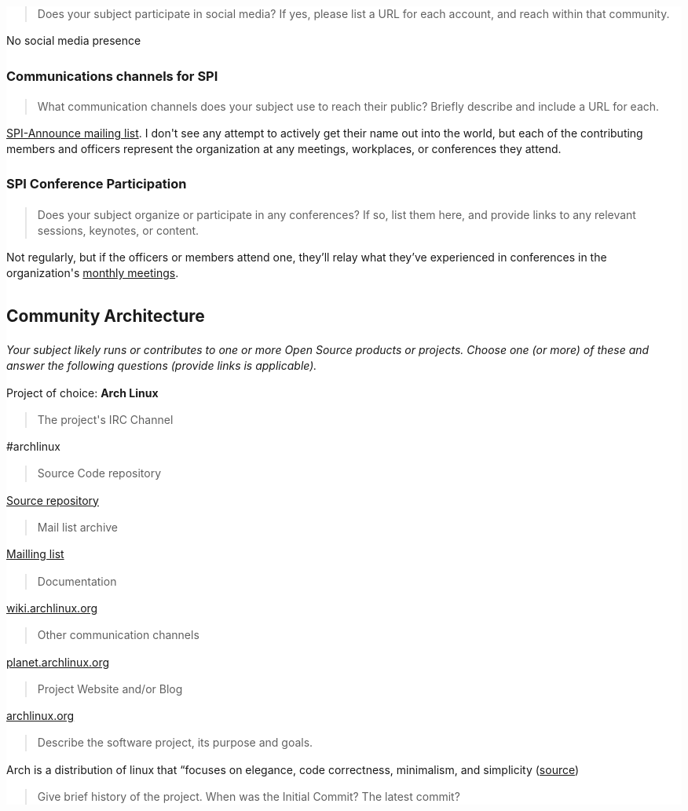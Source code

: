 > Does your subject participate in social media? If yes, please list a URL for each account, and reach within that community.

No social media presence

### Communications channels for SPI

> What communication channels does your subject use to reach their public? Briefly describe and include a URL for each.

[SPI-Announce mailing list](http://lists.spi-inc.org/listinfo/spi-announce). I don't see any attempt to actively get their name out into the world, but each of the contributing members and officers represent the organization at any meetings, workplaces, or conferences they attend.

### SPI Conference Participation

> Does your subject organize or participate in any conferences? If so, list them here, and provide links to any relevant sessions, keynotes, or content.

Not regularly, but if the officers or members attend one, they’ll relay what they’ve experienced in conferences in the organization's [monthly meetings](http://spi-inc.org/meetings/minutes/).

## Community Architecture

*Your subject likely runs or contributes to one or more Open Source products or projects. Choose one (or more) of these and answer the following questions (provide links is applicable).*

Project of choice: **Arch Linux**

> The project's IRC Channel

\#archlinux

> Source Code repository

[Source repository](https://projects.archlinux.org/)

> Mail list archive

[Mailling list](https://lists.archlinux.org//listinfo/)

> Documentation

[wiki.archlinux.org](https://wiki.archlinux.org/)

> Other communication channels

[planet.archlinux.org](https://planet.archlinux.org/)

> Project Website and/or Blog

[archlinux.org](https://www.archlinux.org/)

> Describe the software project, its purpose and goals.

Arch is a distribution of linux that “focuses on elegance, code correctness, minimalism, and simplicity ([source](https://en.wikipedia.org/wiki/Arch_Linux))

> Give brief history of the project. When was the Initial Commit? The latest commit?
